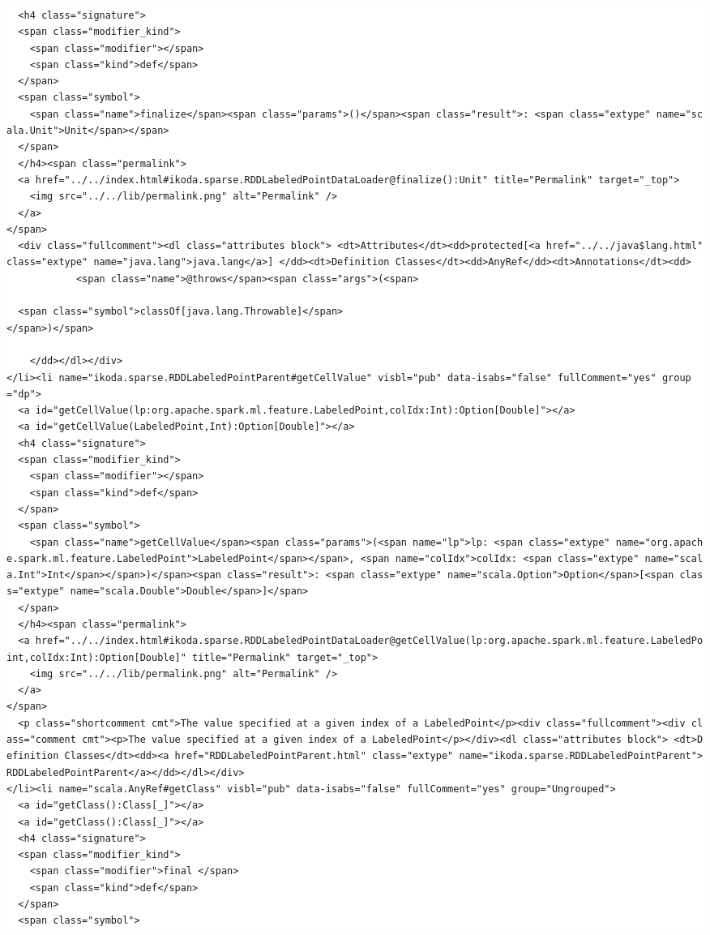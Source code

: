       <h4 class="signature">
      <span class="modifier_kind">
        <span class="modifier"></span>
        <span class="kind">def</span>
      </span>
      <span class="symbol">
        <span class="name">finalize</span><span class="params">()</span><span class="result">: <span class="extype" name="scala.Unit">Unit</span></span>
      </span>
      </h4><span class="permalink">
      <a href="../../index.html#ikoda.sparse.RDDLabeledPointDataLoader@finalize():Unit" title="Permalink" target="_top">
        <img src="../../lib/permalink.png" alt="Permalink" />
      </a>
    </span>
      <div class="fullcomment"><dl class="attributes block"> <dt>Attributes</dt><dd>protected[<a href="../../java$lang.html" class="extype" name="java.lang">java.lang</a>] </dd><dt>Definition Classes</dt><dd>AnyRef</dd><dt>Annotations</dt><dd>
                <span class="name">@throws</span><span class="args">(<span>
      
      <span class="symbol">classOf[java.lang.Throwable]</span>
    </span>)</span>
              
        </dd></dl></div>
    </li><li name="ikoda.sparse.RDDLabeledPointParent#getCellValue" visbl="pub" data-isabs="false" fullComment="yes" group="dp">
      <a id="getCellValue(lp:org.apache.spark.ml.feature.LabeledPoint,colIdx:Int):Option[Double]"></a>
      <a id="getCellValue(LabeledPoint,Int):Option[Double]"></a>
      <h4 class="signature">
      <span class="modifier_kind">
        <span class="modifier"></span>
        <span class="kind">def</span>
      </span>
      <span class="symbol">
        <span class="name">getCellValue</span><span class="params">(<span name="lp">lp: <span class="extype" name="org.apache.spark.ml.feature.LabeledPoint">LabeledPoint</span></span>, <span name="colIdx">colIdx: <span class="extype" name="scala.Int">Int</span></span>)</span><span class="result">: <span class="extype" name="scala.Option">Option</span>[<span class="extype" name="scala.Double">Double</span>]</span>
      </span>
      </h4><span class="permalink">
      <a href="../../index.html#ikoda.sparse.RDDLabeledPointDataLoader@getCellValue(lp:org.apache.spark.ml.feature.LabeledPoint,colIdx:Int):Option[Double]" title="Permalink" target="_top">
        <img src="../../lib/permalink.png" alt="Permalink" />
      </a>
    </span>
      <p class="shortcomment cmt">The value specified at a given index of a LabeledPoint</p><div class="fullcomment"><div class="comment cmt"><p>The value specified at a given index of a LabeledPoint</p></div><dl class="attributes block"> <dt>Definition Classes</dt><dd><a href="RDDLabeledPointParent.html" class="extype" name="ikoda.sparse.RDDLabeledPointParent">RDDLabeledPointParent</a></dd></dl></div>
    </li><li name="scala.AnyRef#getClass" visbl="pub" data-isabs="false" fullComment="yes" group="Ungrouped">
      <a id="getClass():Class[_]"></a>
      <a id="getClass():Class[_]"></a>
      <h4 class="signature">
      <span class="modifier_kind">
        <span class="modifier">final </span>
        <span class="kind">def</span>
      </span>
      <span class="symbol">